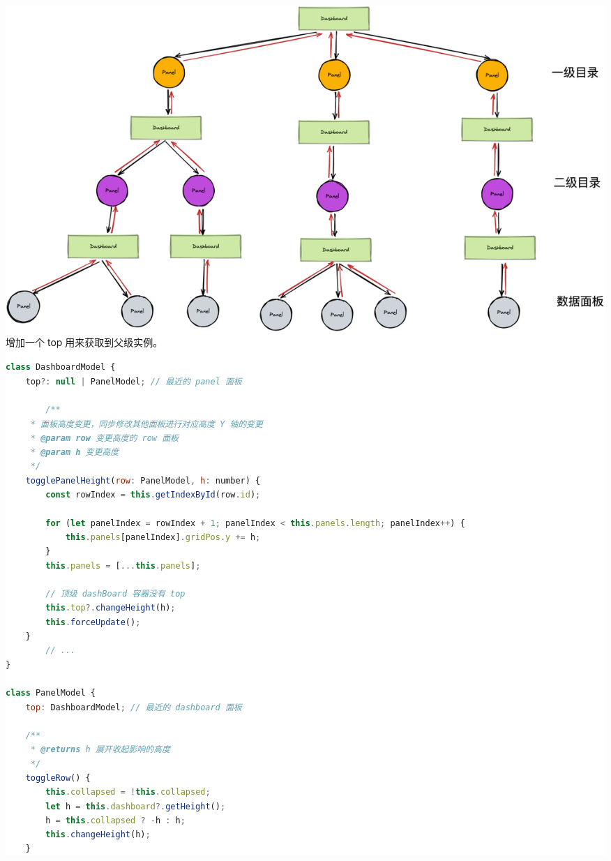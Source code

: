 ![Untitled 1.png](./imgs/Untitled%201.png)
增加一个 top 用来获取到父级实例。

```jsx
class DashboardModel {
    top?: null | PanelModel; // 最近的 panel 面板

		/**
     * 面板高度变更，同步修改其他面板进行对应高度 Y 轴的变更
     * @param row 变更高度的 row 面板
     * @param h 变更高度
     */
    togglePanelHeight(row: PanelModel, h: number) {
        const rowIndex = this.getIndexById(row.id);

        for (let panelIndex = rowIndex + 1; panelIndex < this.panels.length; panelIndex++) {
            this.panels[panelIndex].gridPos.y += h;
        }
        this.panels = [...this.panels];

        // 顶级 dashBoard 容器没有 top
        this.top?.changeHeight(h);
        this.forceUpdate();
    }
		// ...
}

class PanelModel {
    top: DashboardModel; // 最近的 dashboard 面板

    /**
     * @returns h 展开收起影响的高度
     */
    toggleRow() {
        this.collapsed = !this.collapsed;
        let h = this.dashboard?.getHeight();
        h = this.collapsed ? -h : h;
        this.changeHeight(h);
    }

```